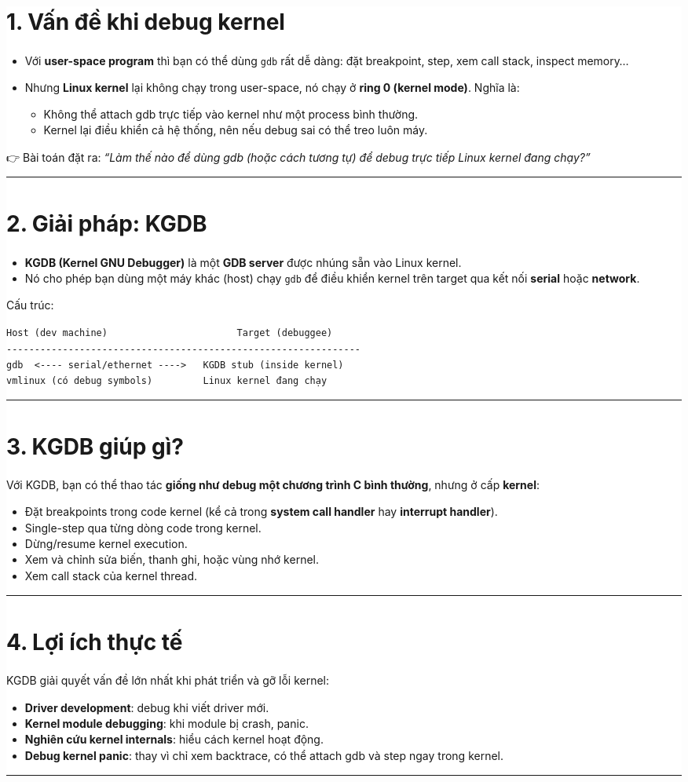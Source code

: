 # 1. Vấn đề khi debug kernel

* Với **user-space program** thì bạn có thể dùng `gdb` rất dễ dàng: đặt breakpoint, step, xem call stack, inspect memory…
* Nhưng **Linux kernel** lại không chạy trong user-space, nó chạy ở **ring 0 (kernel mode)**. Nghĩa là:

  * Không thể attach gdb trực tiếp vào kernel như một process bình thường.
  * Kernel lại điều khiển cả hệ thống, nên nếu debug sai có thể treo luôn máy.

👉 Bài toán đặt ra: *“Làm thế nào để dùng gdb (hoặc cách tương tự) để debug trực tiếp Linux kernel đang chạy?”*

---

# 2. Giải pháp: KGDB

* **KGDB (Kernel GNU Debugger)** là một **GDB server** được nhúng sẵn vào Linux kernel.
* Nó cho phép bạn dùng một máy khác (host) chạy `gdb` để điều khiển kernel trên target qua kết nối **serial** hoặc **network**.

Cấu trúc:

```
Host (dev machine)                       Target (debuggee)
---------------------------------------------------------------
gdb  <---- serial/ethernet ---->   KGDB stub (inside kernel)
vmlinux (có debug symbols)         Linux kernel đang chạy
```

---

# 3. KGDB giúp gì?

Với KGDB, bạn có thể thao tác **giống như debug một chương trình C bình thường**, nhưng ở cấp **kernel**:

* Đặt breakpoints trong code kernel (kể cả trong **system call handler** hay **interrupt handler**).
* Single-step qua từng dòng code trong kernel.
* Dừng/resume kernel execution.
* Xem và chỉnh sửa biến, thanh ghi, hoặc vùng nhớ kernel.
* Xem call stack của kernel thread.

---

# 4. Lợi ích thực tế

KGDB giải quyết vấn đề lớn nhất khi phát triển và gỡ lỗi kernel:

* **Driver development**: debug khi viết driver mới.
* **Kernel module debugging**: khi module bị crash, panic.
* **Nghiên cứu kernel internals**: hiểu cách kernel hoạt động.
* **Debug kernel panic**: thay vì chỉ xem backtrace, có thể attach gdb và step ngay trong kernel.

---